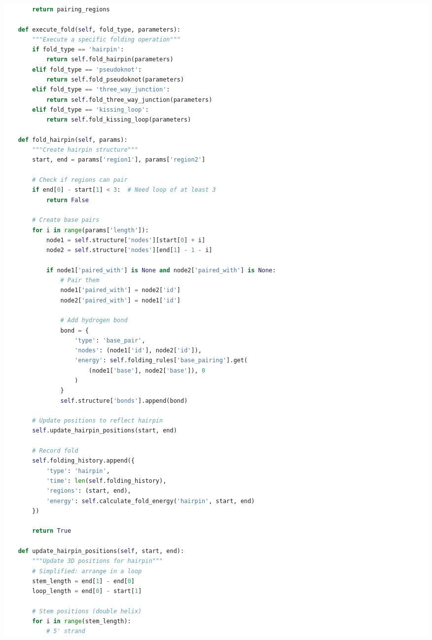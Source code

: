 ```python
        return pairing_regions
        
    def execute_fold(self, fold_type, parameters):
        """Execute a specific folding operation"""
        if fold_type == 'hairpin':
            return self.fold_hairpin(parameters)
        elif fold_type == 'pseudoknot':
            return self.fold_pseudoknot(parameters)
        elif fold_type == 'three_way_junction':
            return self.fold_three_way_junction(parameters)
        elif fold_type == 'kissing_loop':
            return self.fold_kissing_loop(parameters)
            
    def fold_hairpin(self, params):
        """Create hairpin structure"""
        start, end = params['region1'], params['region2']
        
        # Check if regions can pair
        if end[0] - start[1] < 3:  # Need loop of at least 3
            return False
            
        # Create base pairs
        for i in range(params['length']):
            node1 = self.structure['nodes'][start[0] + i]
            node2 = self.structure['nodes'][end[1] - 1 - i]
            
            if node1['paired_with'] is None and node2['paired_with'] is None:
                # Pair them
                node1['paired_with'] = node2['id']
                node2['paired_with'] = node1['id']
                
                # Add hydrogen bond
                bond = {
                    'type': 'base_pair',
                    'nodes': (node1['id'], node2['id']),
                    'energy': self.folding_rules['base_pairing'].get(
                        (node1['base'], node2['base']), 0
                    )
                }
                self.structure['bonds'].append(bond)
                
        # Update positions to reflect hairpin
        self.update_hairpin_positions(start, end)
        
        # Record fold
        self.folding_history.append({
            'type': 'hairpin',
            'time': len(self.folding_history),
            'regions': (start, end),
            'energy': self.calculate_fold_energy('hairpin', start, end)
        })
        
        return True
        
    def update_hairpin_positions(self, start, end):
        """Update 3D positions for hairpin"""
        # Simplified: arrange in a loop
        stem_length = end[1] - end[0]
        loop_length = end[0] - start[1]
        
        # Stem positions (double helix)
        for i in range(stem_length):
            # 5' strand
```